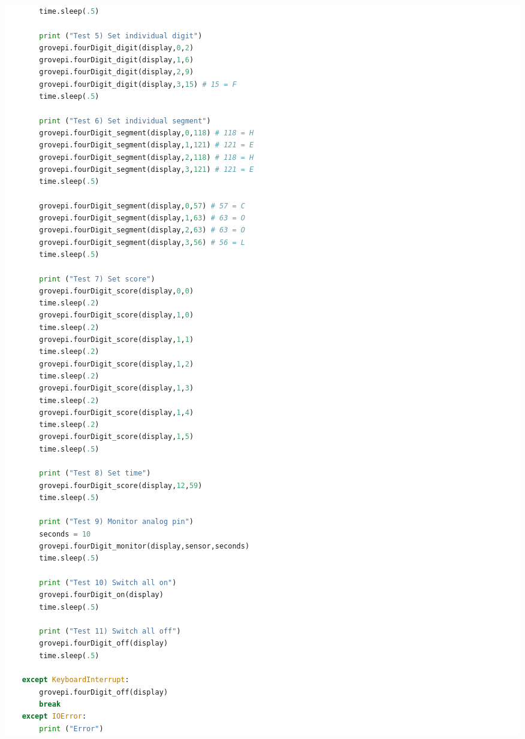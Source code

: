```python
        time.sleep(.5)

        print ("Test 5) Set individual digit")
        grovepi.fourDigit_digit(display,0,2)
        grovepi.fourDigit_digit(display,1,6)
        grovepi.fourDigit_digit(display,2,9)
        grovepi.fourDigit_digit(display,3,15) # 15 = F
        time.sleep(.5)

        print ("Test 6) Set individual segment")
        grovepi.fourDigit_segment(display,0,118) # 118 = H
        grovepi.fourDigit_segment(display,1,121) # 121 = E
        grovepi.fourDigit_segment(display,2,118) # 118 = H
        grovepi.fourDigit_segment(display,3,121) # 121 = E
        time.sleep(.5)

        grovepi.fourDigit_segment(display,0,57) # 57 = C
        grovepi.fourDigit_segment(display,1,63) # 63 = O
        grovepi.fourDigit_segment(display,2,63) # 63 = O
        grovepi.fourDigit_segment(display,3,56) # 56 = L
        time.sleep(.5)

        print ("Test 7) Set score")
        grovepi.fourDigit_score(display,0,0)
        time.sleep(.2)
        grovepi.fourDigit_score(display,1,0)
        time.sleep(.2)
        grovepi.fourDigit_score(display,1,1)
        time.sleep(.2)
        grovepi.fourDigit_score(display,1,2)
        time.sleep(.2)
        grovepi.fourDigit_score(display,1,3)
        time.sleep(.2)
        grovepi.fourDigit_score(display,1,4)
        time.sleep(.2)
        grovepi.fourDigit_score(display,1,5)
        time.sleep(.5)

        print ("Test 8) Set time")
        grovepi.fourDigit_score(display,12,59)
        time.sleep(.5)

        print ("Test 9) Monitor analog pin")
        seconds = 10
        grovepi.fourDigit_monitor(display,sensor,seconds)
        time.sleep(.5)

        print ("Test 10) Switch all on")
        grovepi.fourDigit_on(display)
        time.sleep(.5)

        print ("Test 11) Switch all off")
        grovepi.fourDigit_off(display)
        time.sleep(.5)

    except KeyboardInterrupt:
        grovepi.fourDigit_off(display)
        break
    except IOError:
        print ("Error")

```
